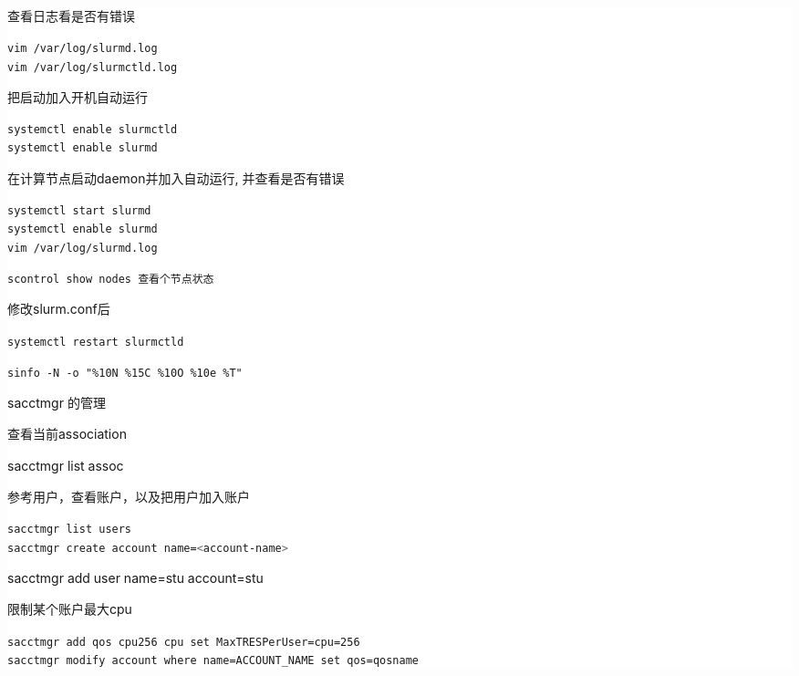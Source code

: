 查看日志看是否有错误

```
vim /var/log/slurmd.log
vim /var/log/slurmctld.log
```

把启动加入开机自动运行

```
systemctl enable slurmctld 
systemctl enable slurmd 
```

在计算节点启动daemon并加入自动运行, 并查看是否有错误

```
systemctl start slurmd
systemctl enable slurmd 
vim /var/log/slurmd.log
```



```
scontrol show nodes 查看个节点状态
```

修改slurm.conf后

```
systemctl restart slurmctld
```



```
sinfo -N -o "%10N %15C %10O %10e %T"
```





sacctmgr 的管理

查看当前association

sacctmgr list assoc

参考用户，查看账户，以及把用户加入账户

```bash
sacctmgr list users
sacctmgr create account name=<account-name>
```

sacctmgr add user name=stu account=stu



限制某个账户最大cpu

```shell
sacctmgr add qos cpu256 cpu set MaxTRESPerUser=cpu=256
sacctmgr modify account where name=ACCOUNT_NAME set qos=qosname
```
